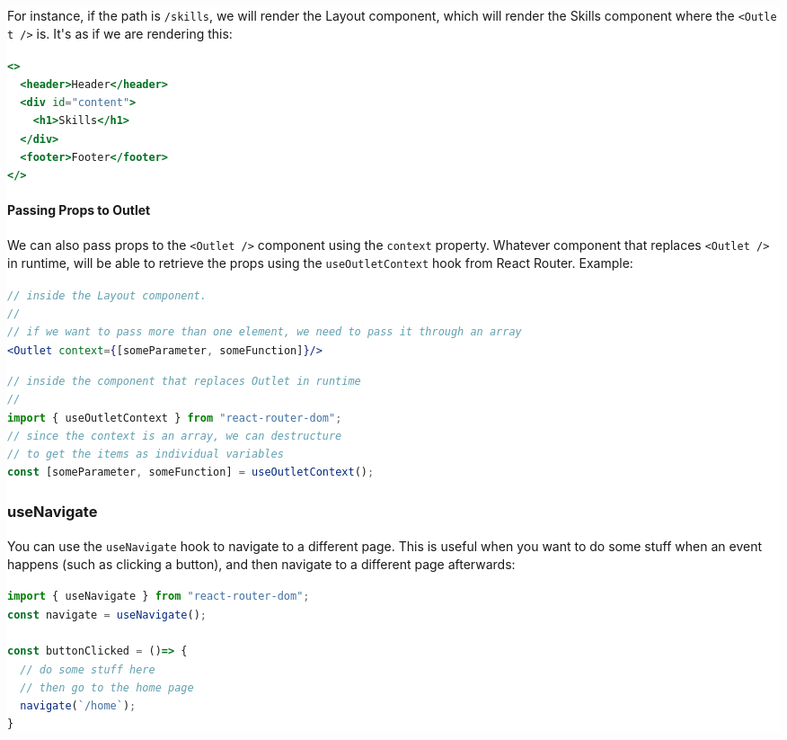 
For instance, if the path is `/skills`, we will render the Layout component, which will render the Skills component where the `<Outlet />` is. It's as if we are rendering this:

```jsx
<>
  <header>Header</header>
  <div id="content">
    <h1>Skills</h1>
  </div>
  <footer>Footer</footer>
</>
```

#### Passing Props to Outlet
We can also pass props to the `<Outlet />` component using the `context` property. Whatever component that replaces `<Outlet />` in runtime, will be able to retrieve the props using the `useOutletContext` hook from React Router. Example:

```jsx
// inside the Layout component.
// 
// if we want to pass more than one element, we need to pass it through an array
<Outlet context={[someParameter, someFunction]}/>
```

```jsx
// inside the component that replaces Outlet in runtime
// 
import { useOutletContext } from "react-router-dom";
// since the context is an array, we can destructure
// to get the items as individual variables
const [someParameter, someFunction] = useOutletContext();
```

### useNavigate
You can use the `useNavigate` hook to navigate to a different page. This is useful when you want to do some stuff when an event happens (such as clicking a button), and then navigate to a different page afterwards:

```jsx
import { useNavigate } from "react-router-dom";
const navigate = useNavigate();

const buttonClicked = ()=> {
  // do some stuff here
  // then go to the home page
  navigate(`/home`);
}
```

